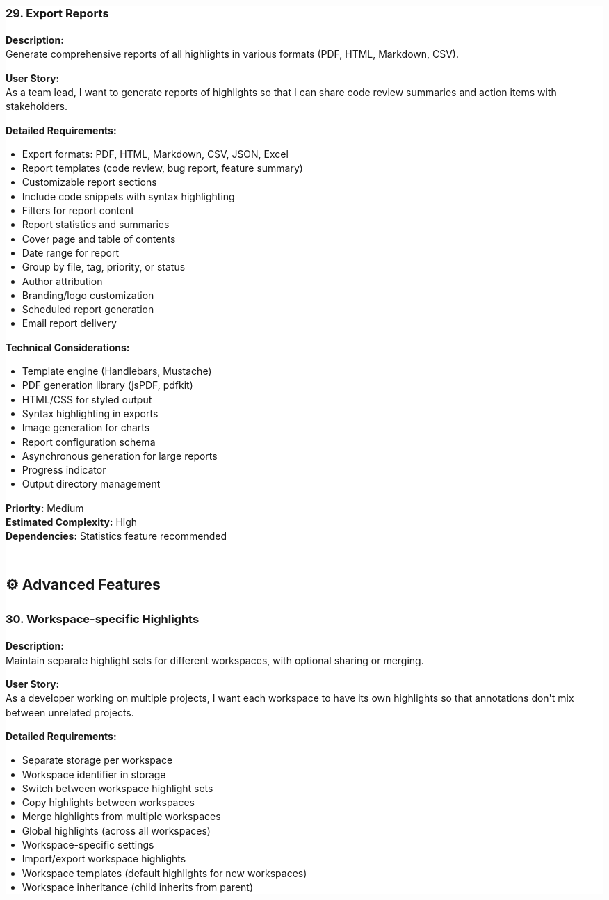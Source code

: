### 29. Export Reports

**Description:**  
Generate comprehensive reports of all highlights in various formats (PDF, HTML, Markdown, CSV).

**User Story:**  
As a team lead, I want to generate reports of highlights so that I can share code review summaries and action items with stakeholders.

**Detailed Requirements:**
- Export formats: PDF, HTML, Markdown, CSV, JSON, Excel
- Report templates (code review, bug report, feature summary)
- Customizable report sections
- Include code snippets with syntax highlighting
- Filters for report content
- Report statistics and summaries
- Cover page and table of contents
- Date range for report
- Group by file, tag, priority, or status
- Author attribution
- Branding/logo customization
- Scheduled report generation
- Email report delivery

**Technical Considerations:**
- Template engine (Handlebars, Mustache)
- PDF generation library (jsPDF, pdfkit)
- HTML/CSS for styled output
- Syntax highlighting in exports
- Image generation for charts
- Report configuration schema
- Asynchronous generation for large reports
- Progress indicator
- Output directory management

**Priority:** Medium  
**Estimated Complexity:** High  
**Dependencies:** Statistics feature recommended

---

## ⚙️ Advanced Features

### 30. Workspace-specific Highlights

**Description:**  
Maintain separate highlight sets for different workspaces, with optional sharing or merging.

**User Story:**  
As a developer working on multiple projects, I want each workspace to have its own highlights so that annotations don't mix between unrelated projects.

**Detailed Requirements:**
- Separate storage per workspace
- Workspace identifier in storage
- Switch between workspace highlight sets
- Copy highlights between workspaces
- Merge highlights from multiple workspaces
- Global highlights (across all workspaces)
- Workspace-specific settings
- Import/export workspace highlights
- Workspace templates (default highlights for new workspaces)
- Workspace inheritance (child inherits from parent)
